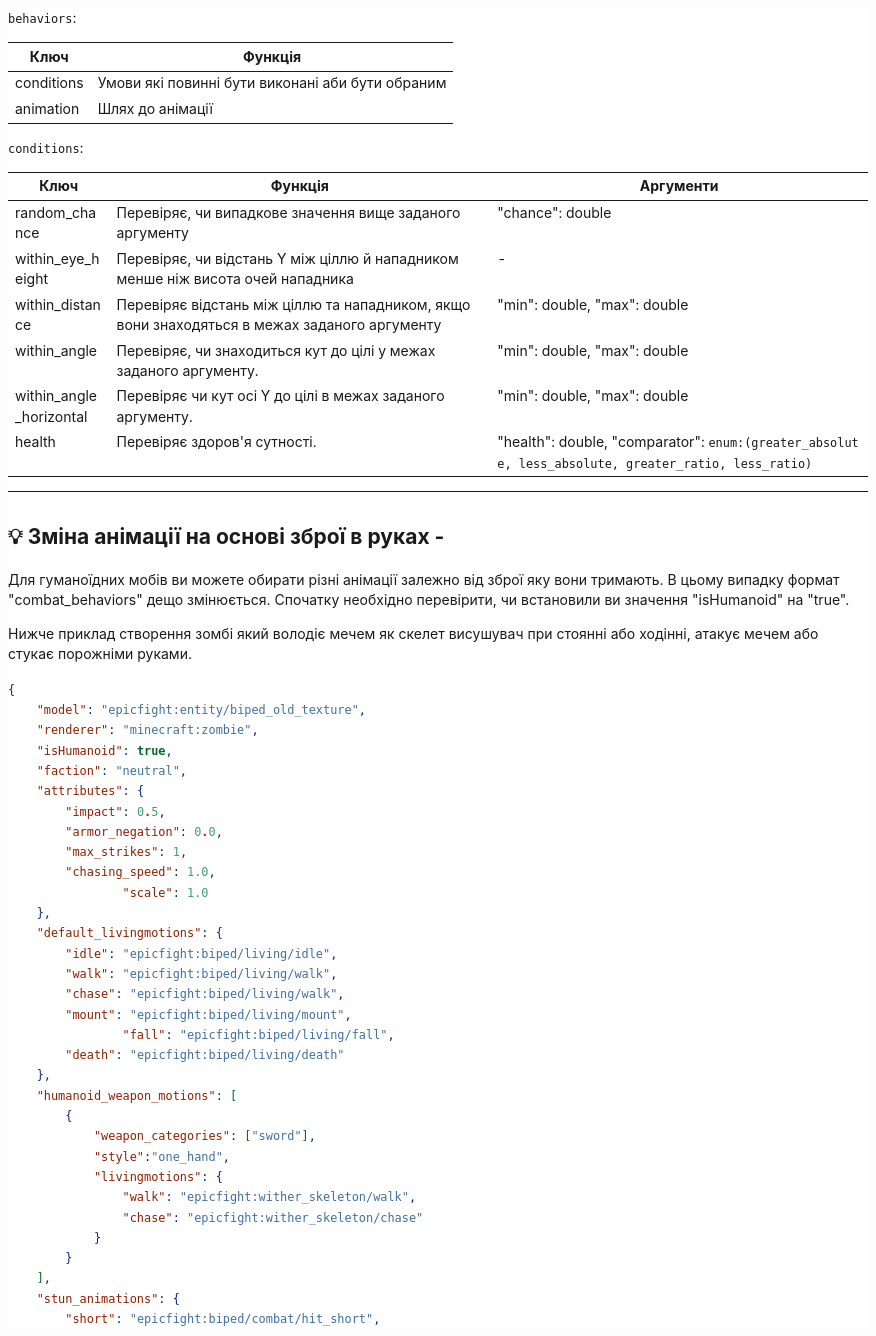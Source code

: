 `behaviors`:

| Ключ       | Функція                                          |
| ---------- | ------------------------------------------------ |
| conditions | Умови які повинні бути виконані аби бути обраним |
| animation  | Шлях до анімації                                 |

`conditions`:

| Ключ                      | Функція                                                                                      | Аргументи                                                                                           |
| ------------------------- | -------------------------------------------------------------------------------------------- | --------------------------------------------------------------------------------------------------- |
| random_chance             | Перевіряє, чи випадкове значення вище заданого аргументу                                     | "chance": double                                                                                    |
| within_eye_height       | Перевіряє, чи відстань Y між ціллю й нападником менше ніж висота очей нападника              | -                                                                                                   |
| within_distance           | Перевіряє відстань між ціллю та нападником, якщо вони знаходяться в межах заданого аргументу | "min": double, "max": double                                                                        |
| within_angle              | Перевіряє, чи знаходиться кут до цілі у межах заданого аргументу.                            | "min": double, "max": double                                                                        |
| within_angle_horizontal | Перевіряє чи кут осі Y до цілі в межах заданого аргументу.                                   | "min": double, "max": double                                                                        |
| health                    | Перевіряє здоров'я сутності.                                                                 | "health": double, "comparator": `enum:(greater_absolute, less_absolute, greater_ratio, less_ratio)` |

***
## **💡 Зміна анімації на основі зброї в руках -**
Для гуманоїдних мобів ви можете обирати різні анімації залежно від зброї яку вони тримають. В цьому випадку формат "combat_behaviors" дещо змінюється. Спочатку необхідно перевірити, чи встановили ви значення "isHumanoid" на "true".

Нижче приклад створення зомбі який володіє мечем як скелет висушувач при стоянні або ходінні, атакує мечем або стукає порожніми руками.
```JSON
{
    "model": "epicfight:entity/biped_old_texture",
    "renderer": "minecraft:zombie",
    "isHumanoid": true,
    "faction": "neutral",
    "attributes": {
        "impact": 0.5,
        "armor_negation": 0.0,
        "max_strikes": 1,
        "chasing_speed": 1.0,
                "scale": 1.0
    },
    "default_livingmotions": {
        "idle": "epicfight:biped/living/idle",
        "walk": "epicfight:biped/living/walk",
        "chase": "epicfight:biped/living/walk",
        "mount": "epicfight:biped/living/mount",
                "fall": "epicfight:biped/living/fall",
        "death": "epicfight:biped/living/death"
    },
    "humanoid_weapon_motions": [
        {
            "weapon_categories": ["sword"],
            "style":"one_hand",
            "livingmotions": {
                "walk": "epicfight:wither_skeleton/walk",
                "chase": "epicfight:wither_skeleton/chase"
            }
        }
    ],
    "stun_animations": {
        "short": "epicfight:biped/combat/hit_short",
```